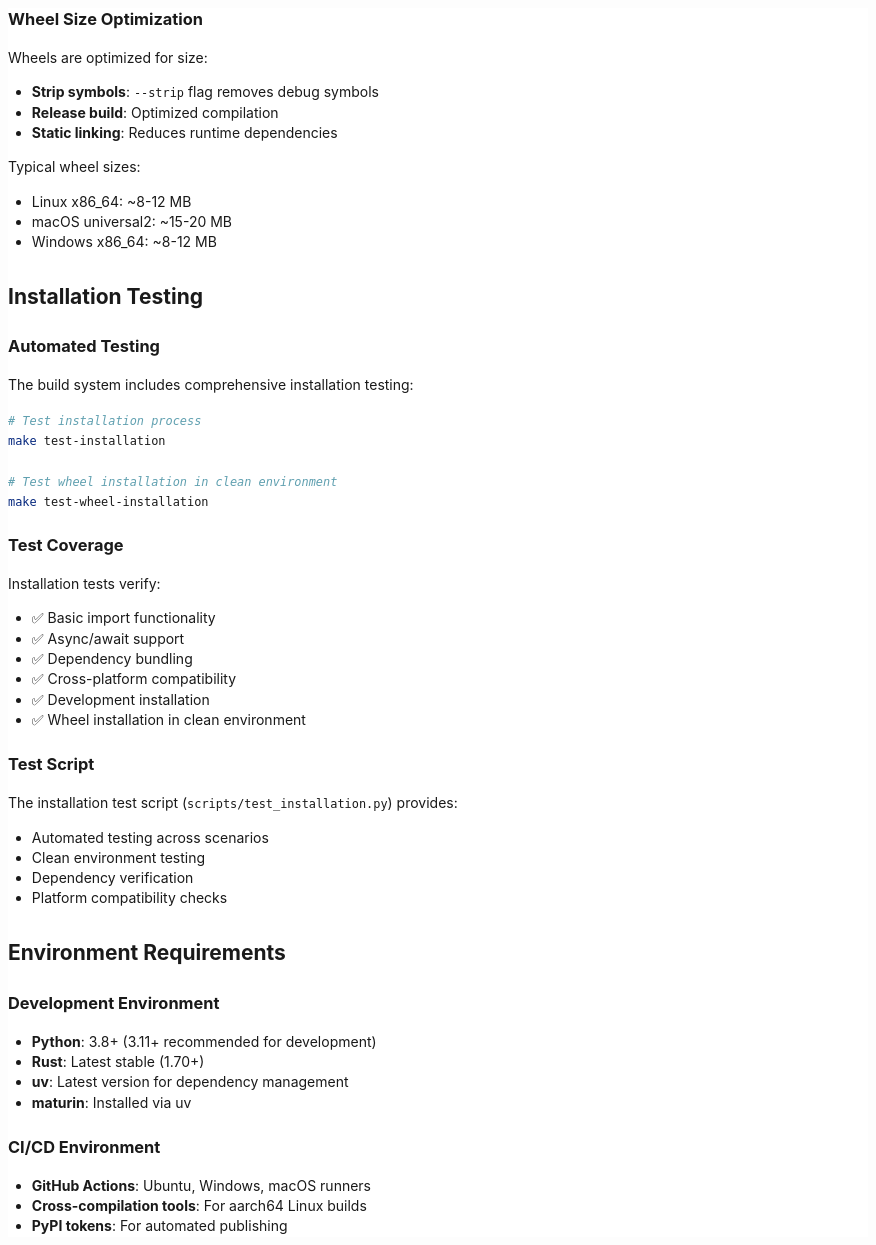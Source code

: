 ### Wheel Size Optimization

Wheels are optimized for size:
- **Strip symbols**: `--strip` flag removes debug symbols
- **Release build**: Optimized compilation
- **Static linking**: Reduces runtime dependencies

Typical wheel sizes:
- Linux x86_64: ~8-12 MB
- macOS universal2: ~15-20 MB
- Windows x86_64: ~8-12 MB

## Installation Testing

### Automated Testing
The build system includes comprehensive installation testing:

```bash
# Test installation process
make test-installation

# Test wheel installation in clean environment
make test-wheel-installation
```

### Test Coverage
Installation tests verify:
- ✅ Basic import functionality
- ✅ Async/await support
- ✅ Dependency bundling
- ✅ Cross-platform compatibility
- ✅ Development installation
- ✅ Wheel installation in clean environment

### Test Script
The installation test script (`scripts/test_installation.py`) provides:
- Automated testing across scenarios
- Clean environment testing
- Dependency verification
- Platform compatibility checks

## Environment Requirements

### Development Environment
- **Python**: 3.8+ (3.11+ recommended for development)
- **Rust**: Latest stable (1.70+)
- **uv**: Latest version for dependency management
- **maturin**: Installed via uv

### CI/CD Environment
- **GitHub Actions**: Ubuntu, Windows, macOS runners
- **Cross-compilation tools**: For aarch64 Linux builds
- **PyPI tokens**: For automated publishing

